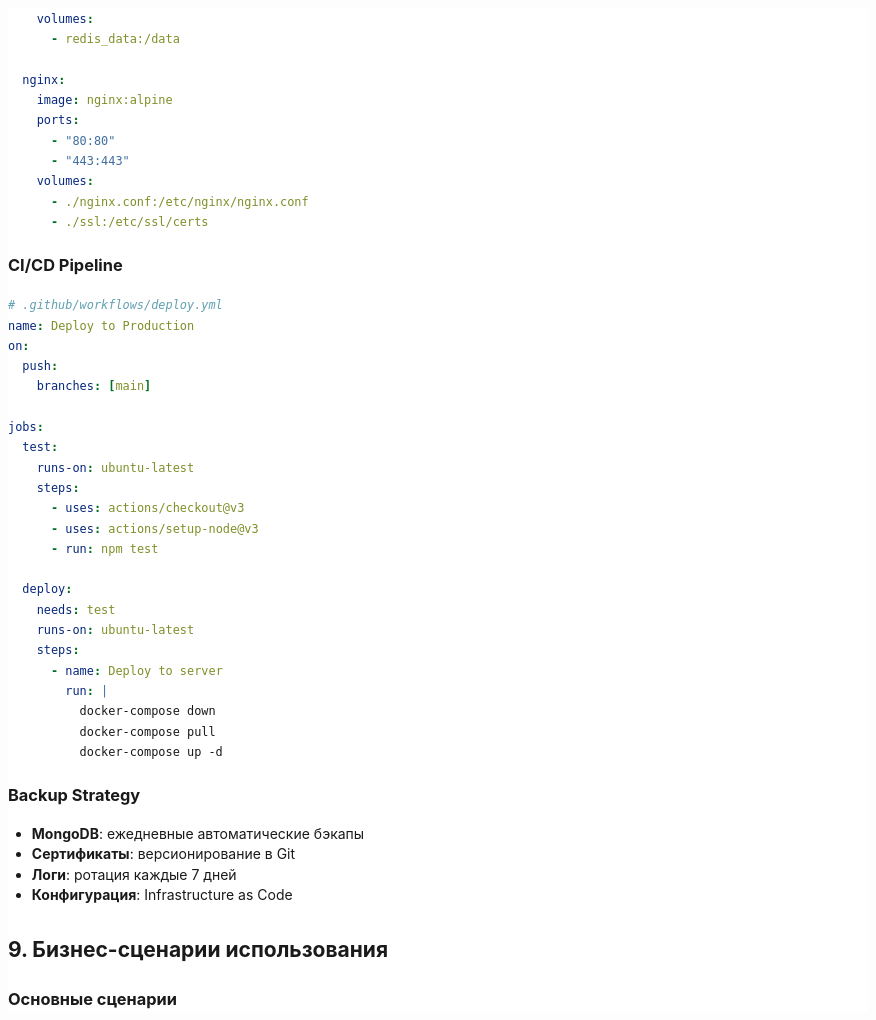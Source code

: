```yaml
    volumes:
      - redis_data:/data

  nginx:
    image: nginx:alpine
    ports:
      - "80:80"
      - "443:443"
    volumes:
      - ./nginx.conf:/etc/nginx/nginx.conf
      - ./ssl:/etc/ssl/certs
```

### CI/CD Pipeline
```yaml
# .github/workflows/deploy.yml
name: Deploy to Production
on:
  push:
    branches: [main]

jobs:
  test:
    runs-on: ubuntu-latest
    steps:
      - uses: actions/checkout@v3
      - uses: actions/setup-node@v3
      - run: npm test

  deploy:
    needs: test
    runs-on: ubuntu-latest
    steps:
      - name: Deploy to server
        run: |
          docker-compose down
          docker-compose pull
          docker-compose up -d
```

### Backup Strategy
- **MongoDB**: ежедневные автоматические бэкапы
- **Сертификаты**: версионирование в Git
- **Логи**: ротация каждые 7 дней
- **Конфигурация**: Infrastructure as Code

## 9. Бизнес-сценарии использования

### Основные сценарии

